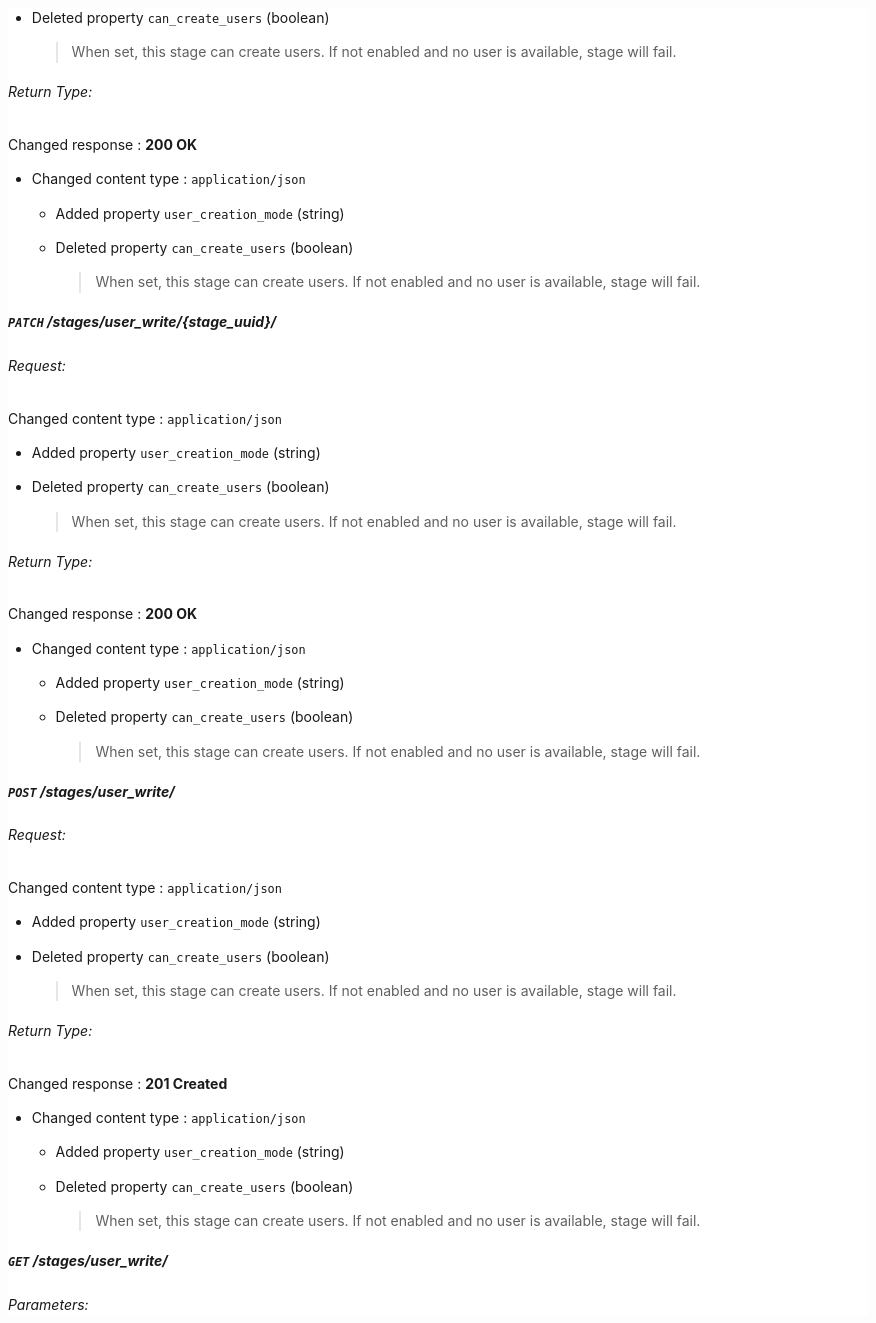 -   Deleted property `can_create_users` (boolean)
    > When set, this stage can create users. If not enabled and no user is available, stage will fail.

###### Return Type:

Changed response : **200 OK**

-   Changed content type : `application/json`

    -   Added property `user_creation_mode` (string)

    -   Deleted property `can_create_users` (boolean)
        > When set, this stage can create users. If not enabled and no user is available, stage will fail.

##### `PATCH` /stages/user_write/{stage_uuid}/

###### Request:

Changed content type : `application/json`

-   Added property `user_creation_mode` (string)

-   Deleted property `can_create_users` (boolean)
    > When set, this stage can create users. If not enabled and no user is available, stage will fail.

###### Return Type:

Changed response : **200 OK**

-   Changed content type : `application/json`

    -   Added property `user_creation_mode` (string)

    -   Deleted property `can_create_users` (boolean)
        > When set, this stage can create users. If not enabled and no user is available, stage will fail.

##### `POST` /stages/user_write/

###### Request:

Changed content type : `application/json`

-   Added property `user_creation_mode` (string)

-   Deleted property `can_create_users` (boolean)
    > When set, this stage can create users. If not enabled and no user is available, stage will fail.

###### Return Type:

Changed response : **201 Created**

-   Changed content type : `application/json`

    -   Added property `user_creation_mode` (string)

    -   Deleted property `can_create_users` (boolean)
        > When set, this stage can create users. If not enabled and no user is available, stage will fail.

##### `GET` /stages/user_write/

###### Parameters:
